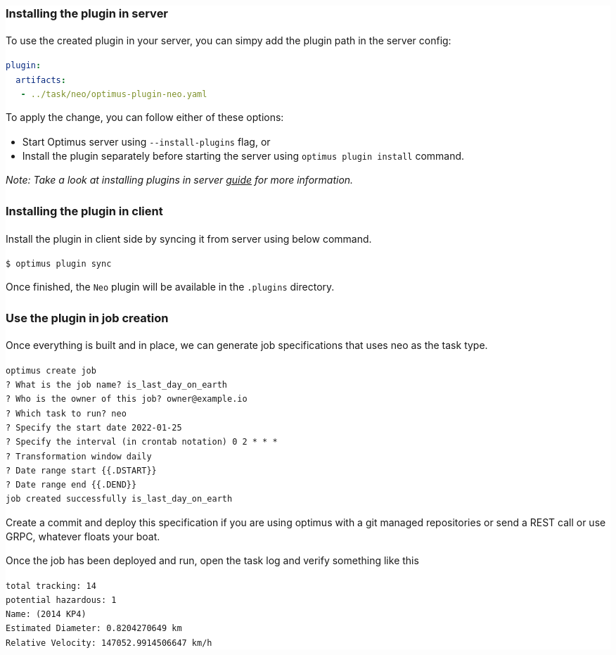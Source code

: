 ### Installing the plugin in server
To use the created plugin in your server, you can simpy add the plugin path in the server config:

```yaml
plugin:
  artifacts:
   - ../task/neo/optimus-plugin-neo.yaml
```

To apply the change, you can follow either of these options:
- Start Optimus server using `--install-plugins` flag, or
- Install the plugin separately before starting the server using `optimus plugin install` command.

_Note: Take a look at installing plugins in server [guide](../server-guide/installing-plugins.md) for more information._

### Installing the plugin in client
Install the plugin in client side by syncing it from server using below command.
```shell
$ optimus plugin sync
````

Once finished, the `Neo` plugin will be available in the `.plugins` directory.

### Use the plugin in job creation

Once everything is built and in place, we can generate job specifications that uses neo as the task type.

```shell
optimus create job
? What is the job name? is_last_day_on_earth
? Who is the owner of this job? owner@example.io
? Which task to run? neo
? Specify the start date 2022-01-25
? Specify the interval (in crontab notation) 0 2 * * *
? Transformation window daily
? Date range start {{.DSTART}}
? Date range end {{.DEND}}
job created successfully is_last_day_on_earth
```

Create a commit and deploy this specification if you are using optimus with a git managed repositories or send 
a REST call or use GRPC, whatever floats your boat.

Once the job has been deployed and run, open the task log and verify something like this
```
total tracking: 14
potential hazardous: 1
Name: (2014 KP4)
Estimated Diameter: 0.8204270649 km
Relative Velocity: 147052.9914506647 km/h
```

